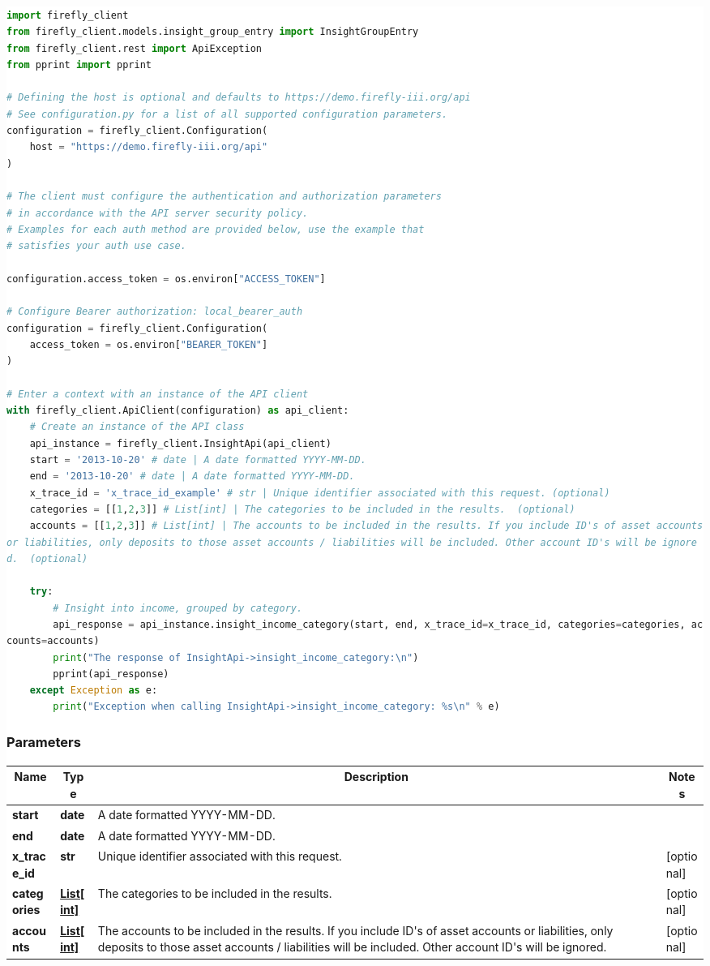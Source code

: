 ```python
import firefly_client
from firefly_client.models.insight_group_entry import InsightGroupEntry
from firefly_client.rest import ApiException
from pprint import pprint

# Defining the host is optional and defaults to https://demo.firefly-iii.org/api
# See configuration.py for a list of all supported configuration parameters.
configuration = firefly_client.Configuration(
    host = "https://demo.firefly-iii.org/api"
)

# The client must configure the authentication and authorization parameters
# in accordance with the API server security policy.
# Examples for each auth method are provided below, use the example that
# satisfies your auth use case.

configuration.access_token = os.environ["ACCESS_TOKEN"]

# Configure Bearer authorization: local_bearer_auth
configuration = firefly_client.Configuration(
    access_token = os.environ["BEARER_TOKEN"]
)

# Enter a context with an instance of the API client
with firefly_client.ApiClient(configuration) as api_client:
    # Create an instance of the API class
    api_instance = firefly_client.InsightApi(api_client)
    start = '2013-10-20' # date | A date formatted YYYY-MM-DD. 
    end = '2013-10-20' # date | A date formatted YYYY-MM-DD. 
    x_trace_id = 'x_trace_id_example' # str | Unique identifier associated with this request. (optional)
    categories = [[1,2,3]] # List[int] | The categories to be included in the results.  (optional)
    accounts = [[1,2,3]] # List[int] | The accounts to be included in the results. If you include ID's of asset accounts or liabilities, only deposits to those asset accounts / liabilities will be included. Other account ID's will be ignored.  (optional)

    try:
        # Insight into income, grouped by category.
        api_response = api_instance.insight_income_category(start, end, x_trace_id=x_trace_id, categories=categories, accounts=accounts)
        print("The response of InsightApi->insight_income_category:\n")
        pprint(api_response)
    except Exception as e:
        print("Exception when calling InsightApi->insight_income_category: %s\n" % e)
```



### Parameters


Name | Type | Description  | Notes
------------- | ------------- | ------------- | -------------
 **start** | **date**| A date formatted YYYY-MM-DD.  | 
 **end** | **date**| A date formatted YYYY-MM-DD.  | 
 **x_trace_id** | **str**| Unique identifier associated with this request. | [optional] 
 **categories** | [**List[int]**](int.md)| The categories to be included in the results.  | [optional] 
 **accounts** | [**List[int]**](int.md)| The accounts to be included in the results. If you include ID&#39;s of asset accounts or liabilities, only deposits to those asset accounts / liabilities will be included. Other account ID&#39;s will be ignored.  | [optional] 
